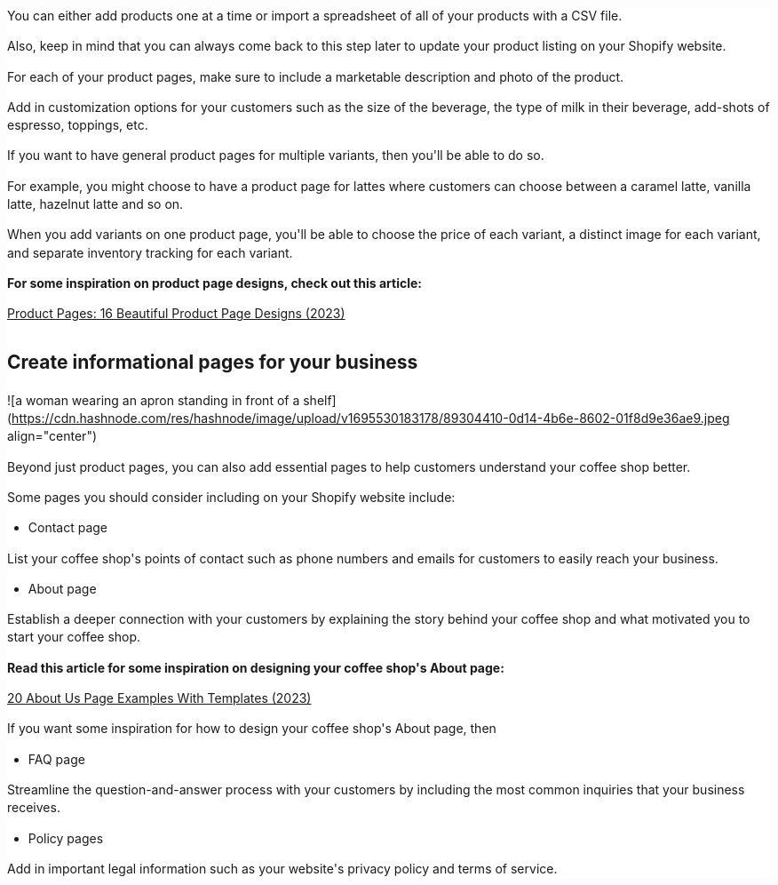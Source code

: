 You can either add products one at a time or import a spreadsheet of all of your products with a CSV file.

Also, keep in mind that you can always come back to this step later to update your product listing on your Shopify website.

For each of your product pages, make sure to include a marketable description and photo of the product.

Add in customization options for your customers such as the size of the beverage, the type of milk in their beverage, add-shots of espresso, toppings, etc.

If you want to have general product pages for multiple variants, then you'll be able to do so.

For example, you might choose to have a product page for lattes where customers can choose between a caramel latte, vanilla latte, hazelnut latte and so on.

When you add variants on one product page, you'll be able to choose the price of each variant, a distinct image for each variant, and separate inventory tracking for each variant.

**For some inspiration on product page designs, check out this article:**

[Product Pages: 16 Beautiful Product Page Designs (2023)](http://shopify.pxf.io/0ZnR5L)

## Create informational pages for your business

![a woman wearing an apron standing in front of a shelf](https://cdn.hashnode.com/res/hashnode/image/upload/v1695530183178/89304410-0d14-4b6e-8602-01f8d9e36ae9.jpeg align="center")

Beyond just product pages, you can also add essential pages to help customers understand your coffee shop better.

Some pages you should consider including on your Shopify website include:

* Contact page
    

List your coffee shop's points of contact such as phone numbers and emails for customers to easily reach your business.

* About page
    

Establish a deeper connection with your customers by explaining the story behind your coffee shop and what motivated you to start your coffee shop.

**Read this article for some inspiration on designing your coffee shop's About page:**

[20 About Us Page Examples With Templates (2023)](http://shopify.pxf.io/vN0E6N)

If you want some inspiration for how to design your coffee shop's About page, then

* FAQ page
    

Streamline the question-and-answer process with your customers by including the most common inquiries that your business receives.

* Policy pages
    

Add in important legal information such as your website's privacy policy and terms of service.
